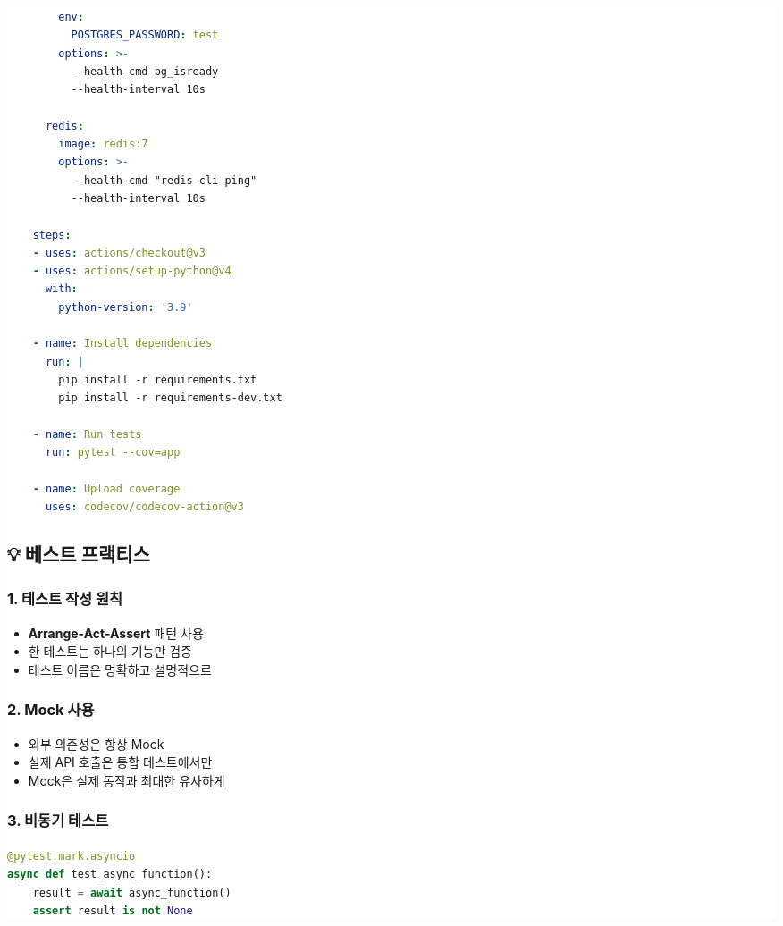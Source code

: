 ```yaml
        env:
          POSTGRES_PASSWORD: test
        options: >-
          --health-cmd pg_isready
          --health-interval 10s
      
      redis:
        image: redis:7
        options: >-
          --health-cmd "redis-cli ping"
          --health-interval 10s
    
    steps:
    - uses: actions/checkout@v3
    - uses: actions/setup-python@v4
      with:
        python-version: '3.9'
    
    - name: Install dependencies
      run: |
        pip install -r requirements.txt
        pip install -r requirements-dev.txt
    
    - name: Run tests
      run: pytest --cov=app
    
    - name: Upload coverage
      uses: codecov/codecov-action@v3
```

## 💡 베스트 프랙티스

### 1. 테스트 작성 원칙
- **Arrange-Act-Assert** 패턴 사용
- 한 테스트는 하나의 기능만 검증
- 테스트 이름은 명확하고 설명적으로

### 2. Mock 사용
- 외부 의존성은 항상 Mock
- 실제 API 호출은 통합 테스트에서만
- Mock은 실제 동작과 최대한 유사하게

### 3. 비동기 테스트
```python
@pytest.mark.asyncio
async def test_async_function():
    result = await async_function()
    assert result is not None
```
